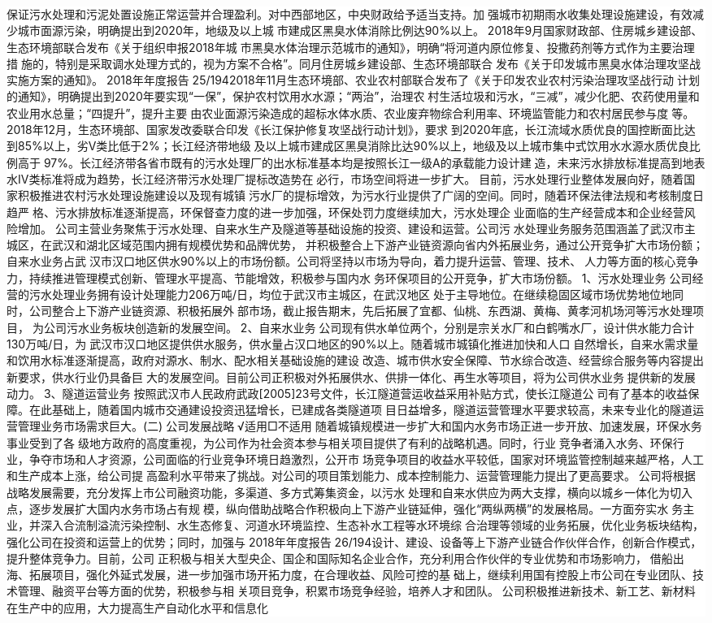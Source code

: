 保证污水处理和污泥处置设施正常运营并合理盈利。对中西部地区，中央财政给予适当支持。加
强城市初期雨水收集处理设施建设，有效减少城市面源污染，明确提出到2020年，地级及以上城
市建成区黑臭水体消除比例达90%以上。
2018年9月国家财政部、住房城乡建设部、生态环境部联合发布《关于组织申报2018年城
市黑臭水体治理示范城市的通知》，明确“将河道内原位修复、投撒药剂等方式作为主要治理措
施的，特别是采取调水处理方式的，视为方案不合格”。同月住房城乡建设部、生态环境部联合
发布《关于印发城市黑臭水体治理攻坚战实施方案的通知》。
2018年年度报告
25/1942018年11月生态环境部、农业农村部联合发布了《关于印发农业农村污染治理攻坚战行动
计划的通知》，明确提出到2020年要实现“一保”，保护农村饮用水水源；“两治”，治理农
村生活垃圾和污水，“三减”，减少化肥、农药使用量和农业用水总量；“四提升”，提升主要
由农业面源污染造成的超标水体水质、农业废弃物综合利用率、环境监管能力和农村居民参与度
等。
2018年12月，生态环境部、国家发改委联合印发《长江保护修复攻坚战行动计划》，要求
到2020年底，长江流域水质优良的国控断面比达到85%以上，劣V类比低于2%；长江经济带地级
及以上城市建成区黑臭消除比达90%以上，地级及以上城市集中式饮用水水源水质优良比例高于
97%。长江经济带各省市既有的污水处理厂的出水标准基本均是按照长江一级A的承载能力设计建
造，未来污水排放标准提高到地表水Ⅳ类标准将成为趋势，长江经济带污水处理厂提标改造势在
必行，市场空间将进一步扩大。
目前，污水处理行业整体发展向好，随着国家积极推进农村污水处理设施建设以及现有城镇
污水厂的提标增效，为污水行业提供了广阔的空间。同时，随着环保法律法规和考核制度日趋严
格、污水排放标准逐渐提高，环保督查力度的进一步加强，环保处罚力度继续加大，污水处理企
业面临的生产经营成本和企业经营风险增加。
公司主营业务聚焦于污水处理、自来水生产及隧道等基础设施的投资、建设和运营。公司污
水处理业务服务范围涵盖了武汉市主城区，在武汉和湖北区域范围内拥有规模优势和品牌优势，
并积极整合上下游产业链资源向省内外拓展业务，通过公开竞争扩大市场份额；自来水业务占武
汉市汉口地区供水90%以上的市场份额。公司将坚持以市场为导向，着力提升运营、管理、技术、
人力等方面的核心竞争力，持续推进管理模式创新、管理水平提高、节能增效，积极参与国内水
务环保项目的公开竞争，扩大市场份额。
1、污水处理业务
公司经营的污水处理业务拥有设计处理能力206万吨/日，均位于武汉市主城区，在武汉地区
处于主导地位。在继续稳固区域市场优势地位地同时，公司整合上下游产业链资源、积极拓展外
部市场，截止报告期末，先后拓展了宜都、仙桃、东西湖、黄梅、黄孝河机场河等污水处理项目，
为公司污水业务板块创造新的发展空间。
2、自来水业务
公司现有供水单位两个，分别是宗关水厂和白鹤嘴水厂，设计供水能力合计130万吨/日，为
武汉市汉口地区提供供水服务，供水量占汉口地区的90%以上。随着城市城镇化推进加快和人口
自然增长，自来水需求量和饮用水标准逐渐提高，政府对源水、制水、配水相关基础设施的建设
改造、城市供水安全保障、节水综合改造、经营综合服务等内容提出新要求，供水行业仍具备巨
大的发展空间。目前公司正积极对外拓展供水、供排一体化、再生水等项目，将为公司供水业务
提供新的发展动力。
3、隧道运营业务
按照武汉市人民政府武政[2005]23号文件，长江隧道营运收益采用补贴方式，使长江隧道公
司有了基本的收益保障。在此基础上，随着国内城市交通建设投资迅猛增长，已建成各类隧道项
目日益增多，隧道运营管理水平要求较高，未来专业化的隧道运营管理业务市场需求巨大。(二)
公司发展战略
√适用□不适用
随着城镇规模进一步扩大和国内水务市场正进一步开放、加速发展，环保水务事业受到了各
级地方政府的高度重视，为公司作为社会资本参与相关项目提供了有利的战略机遇。同时，行业
竞争者涌入水务、环保行业，争夺市场和人才资源，公司面临的行业竞争环境日趋激烈，公开市
场竞争项目的收益水平较低，国家对环境监管控制越来越严格，人工和生产成本上涨，给公司提
高盈利水平带来了挑战。对公司的项目策划能力、成本控制能力、运营管理能力提出了更高要求。
公司将根据战略发展需要，充分发挥上市公司融资功能，多渠道、多方式筹集资金，以污水
处理和自来水供应为两大支撑，横向以城乡一体化为切入点，逐步发展扩大国内水务市场占有规
模，纵向借助战略合作积极向上下游产业链延伸，强化“两纵两横”的发展格局。一方面夯实水
务主业，并深入合流制溢流污染控制、水生态修复、河道水环境监控、生态补水工程等水环境综
合治理等领域的业务拓展，优化业务板块结构，强化公司在投资和运营上的优势；同时，加强与
2018年年度报告
26/194设计、建设、设备等上下游产业链合作伙伴合作，创新合作模式，提升整体竞争力。目前，公司
正积极与相关大型央企、国企和国际知名企业合作，充分利用合作伙伴的专业优势和市场影响力，
借船出海、拓展项目，强化外延式发展，进一步加强市场开拓力度，在合理收益、风险可控的基
础上，继续利用国有控股上市公司在专业团队、技术管理、融资平台等方面的优势，积极参与相
关项目竞争，积累市场竞争经验，培养人才和团队。
公司积极推进新技术、新工艺、新材料在生产中的应用，大力提高生产自动化水平和信息化